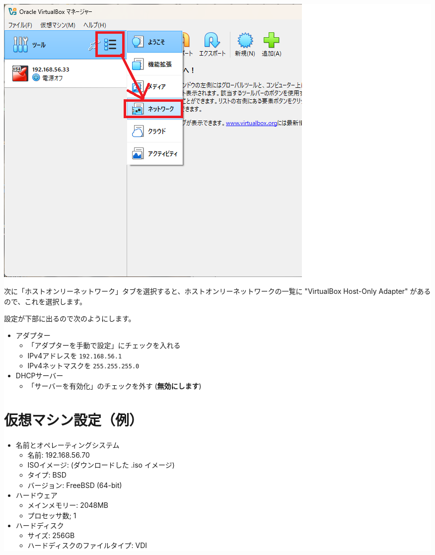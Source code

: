 ![設定を開く手順の図](https://github.com/boiledorange73/zenn-content/raw/main/articles-images/0069/01-netpref.png)

次に「ホストオンリーネットワーク」タブを選択すると、ホストオンリーネットワークの一覧に "VirtualBox Host-Only Adapter" があるので、これを選択します。

設定が下部に出るので次のようにします。

  * アダプター
    * 「アダプターを手動で設定」にチェックを入れる
    * IPv4アドレスを ``192.168.56.1``
    * IPv4ネットマスクを ``255.255.255.0``
  * DHCPサーバー
    * 「サーバーを有効化」のチェックを外す (**無効にします**)

# 仮想マシン設定（例）

* 名前とオペレーティングシステム
  * 名前: 192.168.56.70
  * ISOイメージ: (ダウンロードした .iso イメージ)
  * タイプ: BSD
  * バージョン: FreeBSD (64-bit)
* ハードウェア
  * メインメモリー: 2048MB
  * プロセッサ数; 1
* ハードディスク
  * サイズ: 256GB
  * ハードディスクのファイルタイプ: VDI
